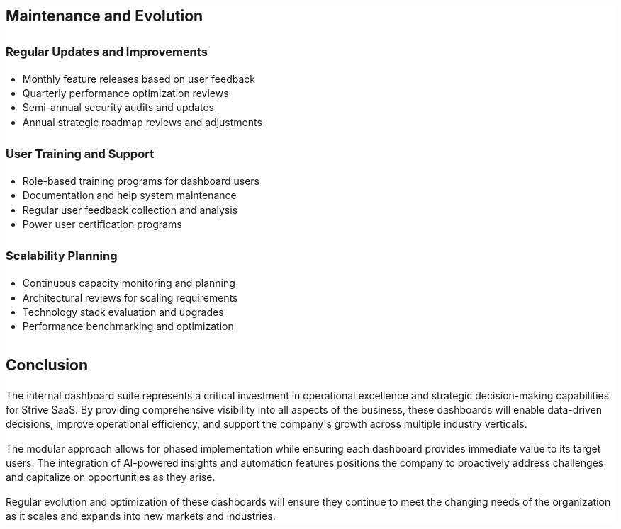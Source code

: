 ## Maintenance and Evolution

### Regular Updates and Improvements
- Monthly feature releases based on user feedback
- Quarterly performance optimization reviews
- Semi-annual security audits and updates
- Annual strategic roadmap reviews and adjustments

### User Training and Support
- Role-based training programs for dashboard users
- Documentation and help system maintenance
- Regular user feedback collection and analysis
- Power user certification programs

### Scalability Planning
- Continuous capacity monitoring and planning
- Architectural reviews for scaling requirements
- Technology stack evaluation and upgrades
- Performance benchmarking and optimization

## Conclusion

The internal dashboard suite represents a critical investment in operational excellence and strategic decision-making capabilities for Strive SaaS. By providing comprehensive visibility into all aspects of the business, these dashboards will enable data-driven decisions, improve operational efficiency, and support the company's growth across multiple industry verticals.

The modular approach allows for phased implementation while ensuring each dashboard provides immediate value to its target users. The integration of AI-powered insights and automation features positions the company to proactively address challenges and capitalize on opportunities as they arise.

Regular evolution and optimization of these dashboards will ensure they continue to meet the changing needs of the organization as it scales and expands into new markets and industries.